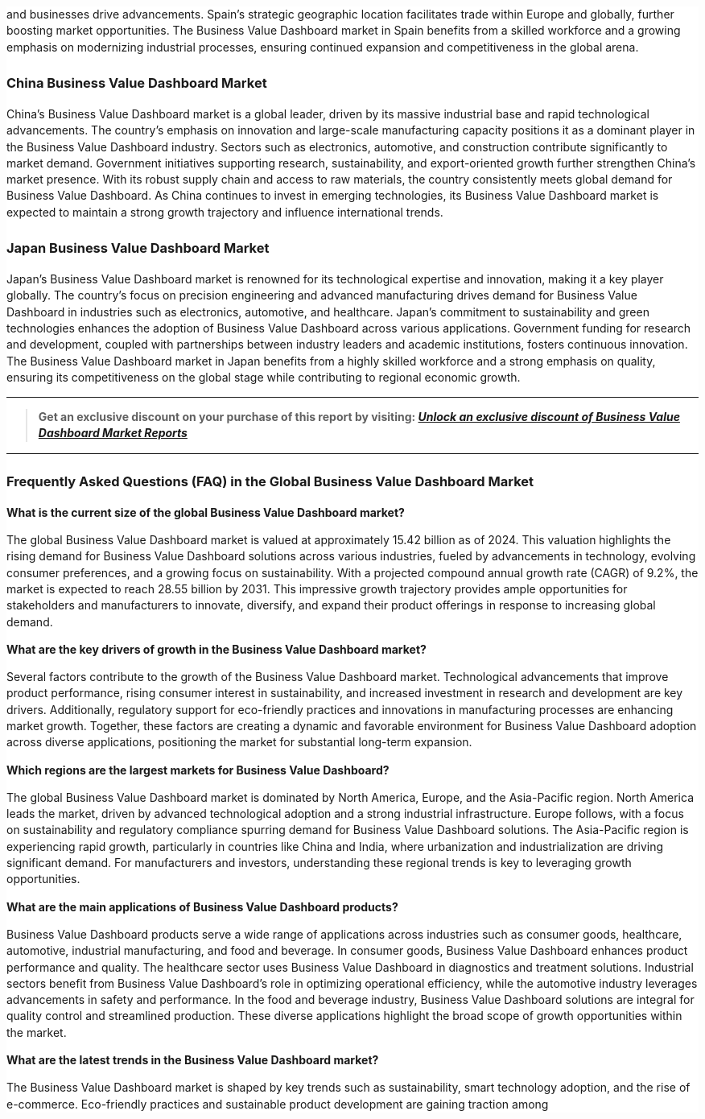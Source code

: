 and businesses drive advancements. Spain&rsquo;s strategic geographic location facilitates trade within Europe and globally, further boosting market opportunities. The Business Value Dashboard market in Spain benefits from a skilled workforce and a growing emphasis on modernizing industrial processes, ensuring continued expansion and competitiveness in the global arena.</p><h3>China Business Value Dashboard Market</h3><p>China&rsquo;s Business Value Dashboard market is a global leader, driven by its massive industrial base and rapid technological advancements. The country&rsquo;s emphasis on innovation and large-scale manufacturing capacity positions it as a dominant player in the Business Value Dashboard industry. Sectors such as electronics, automotive, and construction contribute significantly to market demand. Government initiatives supporting research, sustainability, and export-oriented growth further strengthen China&rsquo;s market presence. With its robust supply chain and access to raw materials, the country consistently meets global demand for Business Value Dashboard. As China continues to invest in emerging technologies, its Business Value Dashboard market is expected to maintain a strong growth trajectory and influence international trends.</p><h3>Japan Business Value Dashboard Market</h3><p>Japan&rsquo;s Business Value Dashboard market is renowned for its technological expertise and innovation, making it a key player globally. The country&rsquo;s focus on precision engineering and advanced manufacturing drives demand for Business Value Dashboard in industries such as electronics, automotive, and healthcare. Japan&rsquo;s commitment to sustainability and green technologies enhances the adoption of Business Value Dashboard across various applications. Government funding for research and development, coupled with partnerships between industry leaders and academic institutions, fosters continuous innovation. The Business Value Dashboard market in Japan benefits from a highly skilled workforce and a strong emphasis on quality, ensuring its competitiveness on the global stage while contributing to regional economic growth.</p><hr /><blockquote><p><strong>Get an exclusive discount on your purchase of this report by visiting: <em><a href="://marketresearchpulse.com/ask-for-discount/114368?utm_source=Github&amp;utm_medium=0110">Unlock an exclusive discount of Business Value Dashboard Market Reports</a></em>&nbsp;</strong></p></blockquote><hr /><h3>Frequently Asked Questions (FAQ) in the Global Business Value Dashboard Market</h3><p><strong>What is the current size of the global Business Value Dashboard market?</strong></p><p>The global Business Value Dashboard market is valued at approximately 15.42 billion as of 2024. This valuation highlights the rising demand for Business Value Dashboard solutions across various industries, fueled by advancements in technology, evolving consumer preferences, and a growing focus on sustainability. With a projected compound annual growth rate (CAGR) of 9.2%, the market is expected to reach 28.55 billion by 2031. This impressive growth trajectory provides ample opportunities for stakeholders and manufacturers to innovate, diversify, and expand their product offerings in response to increasing global demand.</p><p><strong>What are the key drivers of growth in the Business Value Dashboard market?</strong></p><p>Several factors contribute to the growth of the Business Value Dashboard market. Technological advancements that improve product performance, rising consumer interest in sustainability, and increased investment in research and development are key drivers. Additionally, regulatory support for eco-friendly practices and innovations in manufacturing processes are enhancing market growth. Together, these factors are creating a dynamic and favorable environment for Business Value Dashboard adoption across diverse applications, positioning the market for substantial long-term expansion.</p><p><strong>Which regions are the largest markets for Business Value Dashboard?</strong></p><p>The global Business Value Dashboard market is dominated by North America, Europe, and the Asia-Pacific region. North America leads the market, driven by advanced technological adoption and a strong industrial infrastructure. Europe follows, with a focus on sustainability and regulatory compliance spurring demand for Business Value Dashboard solutions. The Asia-Pacific region is experiencing rapid growth, particularly in countries like China and India, where urbanization and industrialization are driving significant demand. For manufacturers and investors, understanding these regional trends is key to leveraging growth opportunities.</p><p><strong>What are the main applications of Business Value Dashboard products?</strong></p><p>Business Value Dashboard products serve a wide range of applications across industries such as consumer goods, healthcare, automotive, industrial manufacturing, and food and beverage. In consumer goods, Business Value Dashboard enhances product performance and quality. The healthcare sector uses Business Value Dashboard in diagnostics and treatment solutions. Industrial sectors benefit from Business Value Dashboard&rsquo;s role in optimizing operational efficiency, while the automotive industry leverages advancements in safety and performance. In the food and beverage industry, Business Value Dashboard solutions are integral for quality control and streamlined production. These diverse applications highlight the broad scope of growth opportunities within the market.</p><p><strong>What are the latest trends in the Business Value Dashboard market?</strong></p><p>The Business Value Dashboard market is shaped by key trends such as sustainability, smart technology adoption, and the rise of e-commerce. Eco-friendly practices and sustainable product development are gaining traction among